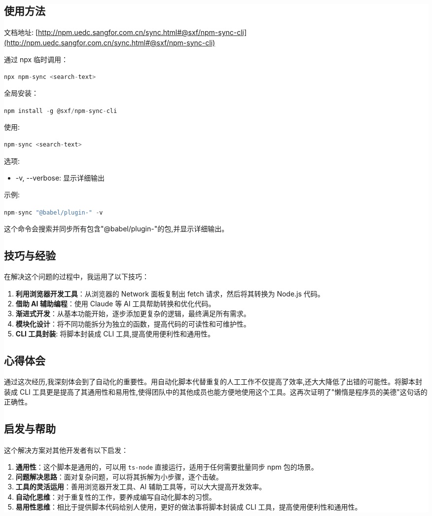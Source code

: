 ## 使用方法

文档地址:  [http://npm.uedc.sangfor.com.cn/sync.html#@sxf/npm-sync-cli](http://npm.uedc.sangfor.com.cn/sync.html#@sxf/npm-sync-cli)

通过 npx 临时调用：

```javascript
npx npm-sync <search-text>
```

全局安装：

```javascript
npm install -g @sxf/npm-sync-cli
```

使用:

```javascript
npm-sync <search-text>
```

选项:

- -v, --verbose: 显示详细输出

示例:

```javascript
npm-sync "@babel/plugin-" -v
```

这个命令会搜索并同步所有包含"@babel/plugin-"的包,并显示详细输出。

## 技巧与经验

在解决这个问题的过程中，我运用了以下技巧：

1. **利用浏览器开发工具**：从浏览器的 Network 面板复制出 fetch 请求，然后将其转换为 Node.js 代码。
2. **借助 AI 辅助编程**：使用 Claude 等 AI 工具帮助转换和优化代码。
3. **渐进式开发**：从基本功能开始，逐步添加更复杂的逻辑，最终满足所有需求。
4. **模块化设计**：将不同功能拆分为独立的函数，提高代码的可读性和可维护性。
5. **CLI 工具封装**: 将脚本封装成 CLI 工具,提高使用便利性和通用性。

## 心得体会

通过这次经历,我深刻体会到了自动化的重要性。用自动化脚本代替重复的人工工作不仅提高了效率,还大大降低了出错的可能性。将脚本封装成 CLI 工具更是提高了其通用性和易用性,使得团队中的其他成员也能方便地使用这个工具。这再次证明了"懒惰是程序员的美德"这句话的正确性。

## 启发与帮助

这个解决方案对其他开发者有以下启发：

1. **通用性**：这个脚本是通用的，可以用 `ts-node` 直接运行，适用于任何需要批量同步 npm 包的场景。
2. **问题解决思路**：面对复杂问题，可以将其拆解为小步骤，逐个击破。
3. **工具的灵活运用**：善用浏览器开发工具、AI 辅助工具等，可以大大提高开发效率。
4. **自动化思维**：对于重复性的工作，要养成编写自动化脚本的习惯。
5. **易用性思维**：相比于提供脚本代码给别人使用，更好的做法事将脚本封装成 CLI 工具，提高使用便利性和通用性。
